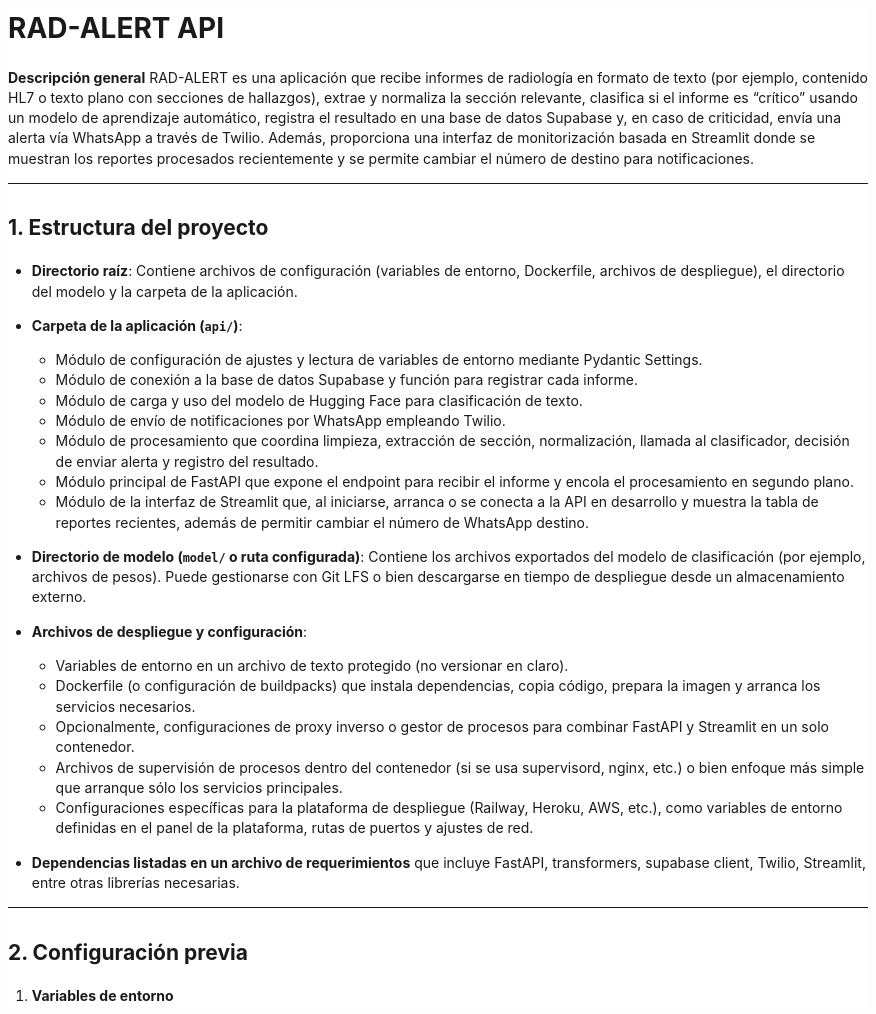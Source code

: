 # RAD-ALERT API

**Descripción general**
RAD-ALERT es una aplicación que recibe informes de radiología en formato de texto (por ejemplo, contenido HL7 o texto plano con secciones de hallazgos), extrae y normaliza la sección relevante, clasifica si el informe es “crítico” usando un modelo de aprendizaje automático, registra el resultado en una base de datos Supabase y, en caso de criticidad, envía una alerta vía WhatsApp a través de Twilio. Además, proporciona una interfaz de monitorización basada en Streamlit donde se muestran los reportes procesados recientemente y se permite cambiar el número de destino para notificaciones.

---

## 1. Estructura del proyecto

* **Directorio raíz**: Contiene archivos de configuración (variables de entorno, Dockerfile, archivos de despliegue), el directorio del modelo y la carpeta de la aplicación.
* **Carpeta de la aplicación (`api/`)**:

  * Módulo de configuración de ajustes y lectura de variables de entorno mediante Pydantic Settings.
  * Módulo de conexión a la base de datos Supabase y función para registrar cada informe.
  * Módulo de carga y uso del modelo de Hugging Face para clasificación de texto.
  * Módulo de envío de notificaciones por WhatsApp empleando Twilio.
  * Módulo de procesamiento que coordina limpieza, extracción de sección, normalización, llamada al clasificador, decisión de enviar alerta y registro del resultado.
  * Módulo principal de FastAPI que expone el endpoint para recibir el informe y encola el procesamiento en segundo plano.
  * Módulo de la interfaz de Streamlit que, al iniciarse, arranca o se conecta a la API en desarrollo y muestra la tabla de reportes recientes, además de permitir cambiar el número de WhatsApp destino.
* **Directorio de modelo (`model/` o ruta configurada)**: Contiene los archivos exportados del modelo de clasificación (por ejemplo, archivos de pesos). Puede gestionarse con Git LFS o bien descargarse en tiempo de despliegue desde un almacenamiento externo.
* **Archivos de despliegue y configuración**:

  * Variables de entorno en un archivo de texto protegido (no versionar en claro).
  * Dockerfile (o configuración de buildpacks) que instala dependencias, copia código, prepara la imagen y arranca los servicios necesarios.
  * Opcionalmente, configuraciones de proxy inverso o gestor de procesos para combinar FastAPI y Streamlit en un solo contenedor.
  * Archivos de supervisión de procesos dentro del contenedor (si se usa supervisord, nginx, etc.) o bien enfoque más simple que arranque sólo los servicios principales.
  * Configuraciones específicas para la plataforma de despliegue (Railway, Heroku, AWS, etc.), como variables de entorno definidas en el panel de la plataforma, rutas de puertos y ajustes de red.
* **Dependencias listadas en un archivo de requerimientos** que incluye FastAPI, transformers, supabase client, Twilio, Streamlit, entre otras librerías necesarias.

---

## 2. Configuración previa

1. **Variables de entorno**
